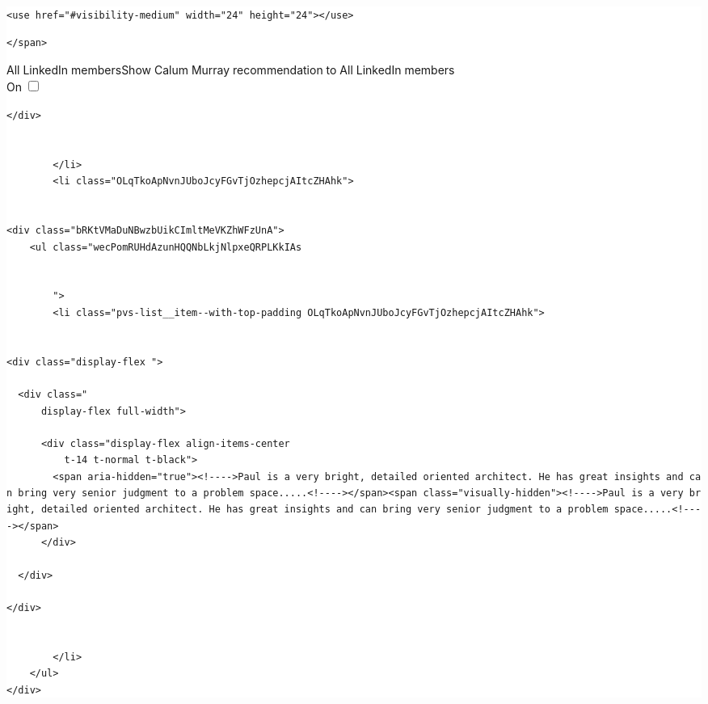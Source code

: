     <use href="#visibility-medium" width="24" height="24"></use>
</svg>

    </span>
  <label data-test-toggle-form-component-external-label="" for="fb-tfc-ember1776" class="fb-toggle-form-component__external-label">
    <span aria-hidden="true"><!---->All LinkedIn members<!----></span><span class="visually-hidden"><!---->Show Calum Murray recommendation to All LinkedIn members<!----></span>
  </label>
  <div data-control-name="visibility_received_tab" id="ember1777" class="fb-toggle-form-component__toggle artdeco-toggle artdeco-toggle--24dp artdeco-toggle--default artdeco-toggle--toggled ember-view" data-test-toggle-form-component__toggle=""><span aria-hidden="true" class="artdeco-toggle__text" data-artdeco-toggle-text="true" data-artdeco-toggled="">
    On
</span>

<input role="switch" aria-checked="true" class="input artdeco-toggle__button artdeco-toggle__button--24dp" data-artdeco-toggle-button="true" id="fb-tfc-ember1776" type="checkbox">
</div>
</div>
  </div>

    </div>
  
  
            </li>
            <li class="OLqTkoApNvnJUboJcyFGvTjOzhepcjAItcZHAhk">
              
          
    <div class="bRKtVMaDuNBwzbUikCImltMeVKZhWFzUnA">
        <ul class="wecPomRUHdAzunHQQNbLkjNlpxeQRPLKkIAs


            ">
            <li class="pvs-list__item--with-top-padding OLqTkoApNvnJUboJcyFGvTjOzhepcjAItcZHAhk">
              
          
    <div class="display-flex ">
      
      <div class="
          display-flex full-width">
        
          <div class="display-flex align-items-center
              t-14 t-normal t-black">
            <span aria-hidden="true"><!---->Paul is a very bright, detailed oriented architect. He has great insights and can bring very senior judgment to a problem space.....<!----></span><span class="visually-hidden"><!---->Paul is a very bright, detailed oriented architect. He has great insights and can bring very senior judgment to a problem space.....<!----></span>
          </div>
      
      </div>
      
    </div>
  
  
            </li>
        </ul>
    </div>
